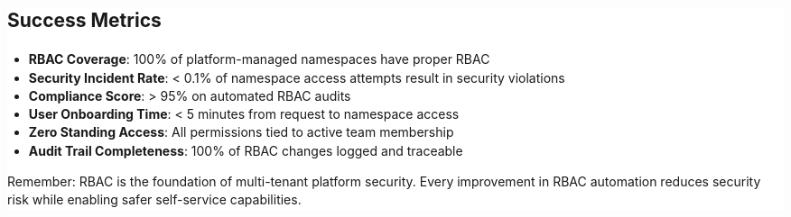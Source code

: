 ## Success Metrics

- **RBAC Coverage**: 100% of platform-managed namespaces have proper RBAC
- **Security Incident Rate**: < 0.1% of namespace access attempts result in security violations
- **Compliance Score**: > 95% on automated RBAC audits
- **User Onboarding Time**: < 5 minutes from request to namespace access
- **Zero Standing Access**: All permissions tied to active team membership
- **Audit Trail Completeness**: 100% of RBAC changes logged and traceable

Remember: RBAC is the foundation of multi-tenant platform security. Every improvement in RBAC automation reduces security risk while enabling safer self-service capabilities.